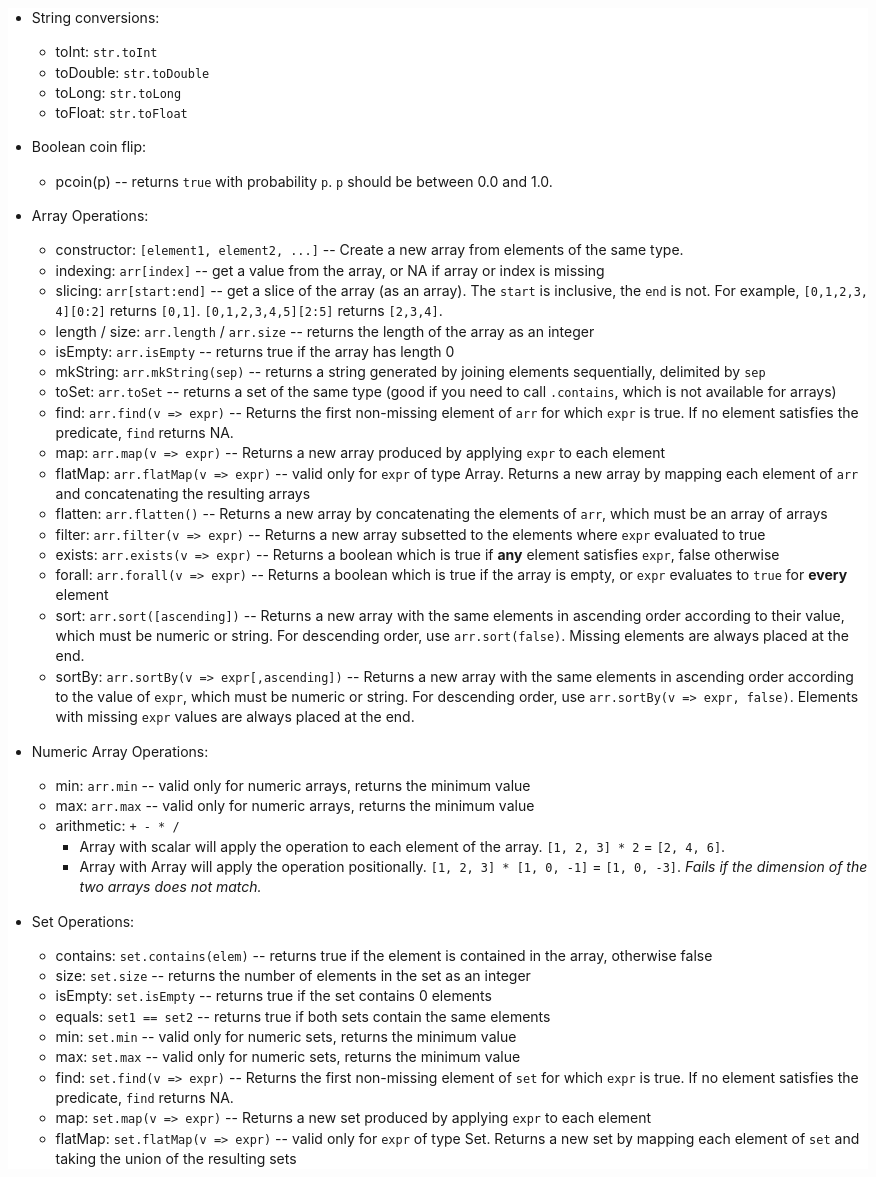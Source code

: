  - String conversions:
    - toInt: `str.toInt`
    - toDouble: `str.toDouble`
    - toLong: `str.toLong`
    - toFloat: `str.toFloat`

 - Boolean coin flip:
     - pcoin(p) -- returns `true` with probability `p`. `p` should be between 0.0 and 1.0.

 - Array Operations:
     - constructor: `[element1, element2, ...]` -- Create a new array from elements of the same type.
     - indexing: `arr[index]` -- get a value from the array, or NA if array or index is missing
     - slicing: `arr[start:end]` -- get a slice of the array (as an array).  The `start` is inclusive, the `end` is not.  For example, `[0,1,2,3,4][0:2]` returns `[0,1]`.  `[0,1,2,3,4,5][2:5]` returns `[2,3,4]`.
     - length / size: `arr.length` / `arr.size` -- returns the length of the array as an integer
     - isEmpty: `arr.isEmpty` -- returns true if the array has length 0
     - mkString: `arr.mkString(sep)` -- returns a string generated by joining elements sequentially, delimited by `sep`
     - toSet: `arr.toSet` -- returns a set of the same type (good if you need to call `.contains`, which is not available for arrays)
     - find: `arr.find(v => expr)` -- Returns the first non-missing element of `arr` for which `expr` is true.  If no element satisfies the predicate, `find` returns NA.
     - map: `arr.map(v => expr)` -- Returns a new array produced by applying `expr` to each element
     - flatMap: `arr.flatMap(v => expr)` -- valid only for `expr` of type Array. Returns a new array by mapping each element of `arr` and concatenating the resulting arrays
     - flatten: `arr.flatten()` -- Returns a new array by concatenating the elements of `arr`, which must be an array of arrays
     - filter: `arr.filter(v => expr)` -- Returns a new array subsetted to the elements where `expr` evaluated to true
     - exists: `arr.exists(v => expr)` -- Returns a boolean which is true if **any** element satisfies `expr`, false otherwise
     - forall: `arr.forall(v => expr)` -- Returns a boolean which is true if the array is empty, or `expr` evaluates to `true` for **every** element
     - sort: `arr.sort([ascending])` -- Returns a new array with the same elements in ascending order according to their value, which must be numeric or string. For descending order, use `arr.sort(false)`. Missing elements are always placed at the end.
     - sortBy: `arr.sortBy(v => expr[,ascending])` -- Returns a new array with the same elements in ascending order according to the value of `expr`, which must be numeric or string. For descending order, use `arr.sortBy(v => expr, false)`. Elements with missing `expr` values are always placed at the end.

 - Numeric Array Operations:
     - min: `arr.min` -- valid only for numeric arrays, returns the minimum value
     - max: `arr.max` -- valid only for numeric arrays, returns the minimum value
     - arithmetic: `+ - * /`
        - Array with scalar will apply the operation to each element of the array.  `[1, 2, 3] * 2` = `[2, 4, 6]`.
        - Array with Array will apply the operation positionally.  `[1, 2, 3] * [1, 0, -1]` = `[1, 0, -3]`.  _Fails if the dimension of the two arrays does not match._

 - Set Operations:
     - contains: `set.contains(elem)` -- returns true if the element is contained in the array, otherwise false
     - size: `set.size` -- returns the number of elements in the set as an integer
     - isEmpty: `set.isEmpty` -- returns true if the set contains 0 elements
     - equals: `set1 == set2` -- returns true if both sets contain the same elements
     - min: `set.min` -- valid only for numeric sets, returns the minimum value
     - max: `set.max` -- valid only for numeric sets, returns the minimum value
     - find: `set.find(v => expr)` -- Returns the first non-missing element of `set` for which `expr` is true.  If no element satisfies the predicate, `find` returns NA.
     - map: `set.map(v => expr)` -- Returns a new set produced by applying `expr` to each element
     - flatMap: `set.flatMap(v => expr)` -- valid only for `expr` of type Set. Returns a new set by mapping each element of `set` and taking the union of the resulting sets